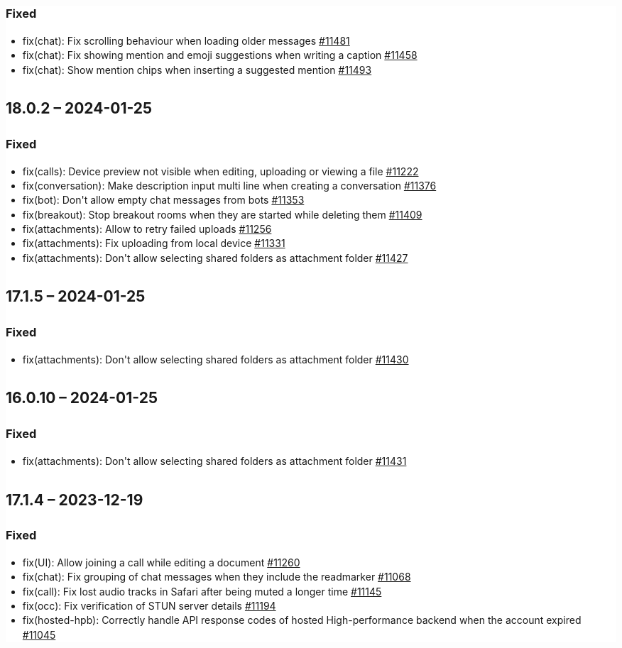 ### Fixed
- fix(chat): Fix scrolling behaviour when loading older messages
  [#11481](https://github.com/nextcloud/spreed/issues/11481)
- fix(chat): Fix showing mention and emoji suggestions when writing a caption
  [#11458](https://github.com/nextcloud/spreed/issues/11458)
- fix(chat): Show mention chips when inserting a suggested mention
  [#11493](https://github.com/nextcloud/spreed/issues/11493)

## 18.0.2 – 2024-01-25
### Fixed
- fix(calls): Device preview not visible when editing, uploading or viewing a file
  [#11222](https://github.com/nextcloud/spreed/issues/11222)
- fix(conversation): Make description input multi line when creating a conversation
  [#11376](https://github.com/nextcloud/spreed/issues/11376)
- fix(bot): Don't allow empty chat messages from bots
  [#11353](https://github.com/nextcloud/spreed/issues/11353)
- fix(breakout): Stop breakout rooms when they are started while deleting them
  [#11409](https://github.com/nextcloud/spreed/issues/11409)
- fix(attachments): Allow to retry failed uploads
  [#11256](https://github.com/nextcloud/spreed/issues/11256)
- fix(attachments): Fix uploading from local device
  [#11331](https://github.com/nextcloud/spreed/issues/11331)
- fix(attachments): Don't allow selecting shared folders as attachment folder
  [#11427](https://github.com/nextcloud/spreed/issues/11427)

## 17.1.5 – 2024-01-25
### Fixed
- fix(attachments): Don't allow selecting shared folders as attachment folder
  [#11430](https://github.com/nextcloud/spreed/issues/11430)

## 16.0.10 – 2024-01-25
### Fixed
- fix(attachments): Don't allow selecting shared folders as attachment folder
  [#11431](https://github.com/nextcloud/spreed/issues/11431)

## 17.1.4 – 2023-12-19
### Fixed
- fix(UI): Allow joining a call while editing a document
  [#11260](https://github.com/nextcloud/spreed/issues/11260)
- fix(chat): Fix grouping of chat messages when they include the readmarker
  [#11068](https://github.com/nextcloud/spreed/issues/11068)
- fix(call): Fix lost audio tracks in Safari after being muted a longer time
  [#11145](https://github.com/nextcloud/spreed/issues/11145)
- fix(occ): Fix verification of STUN server details
  [#11194](https://github.com/nextcloud/spreed/issues/11194)
- fix(hosted-hpb): Correctly handle API response codes of hosted High-performance backend when the account expired
  [#11045](https://github.com/nextcloud/spreed/issues/11045)
